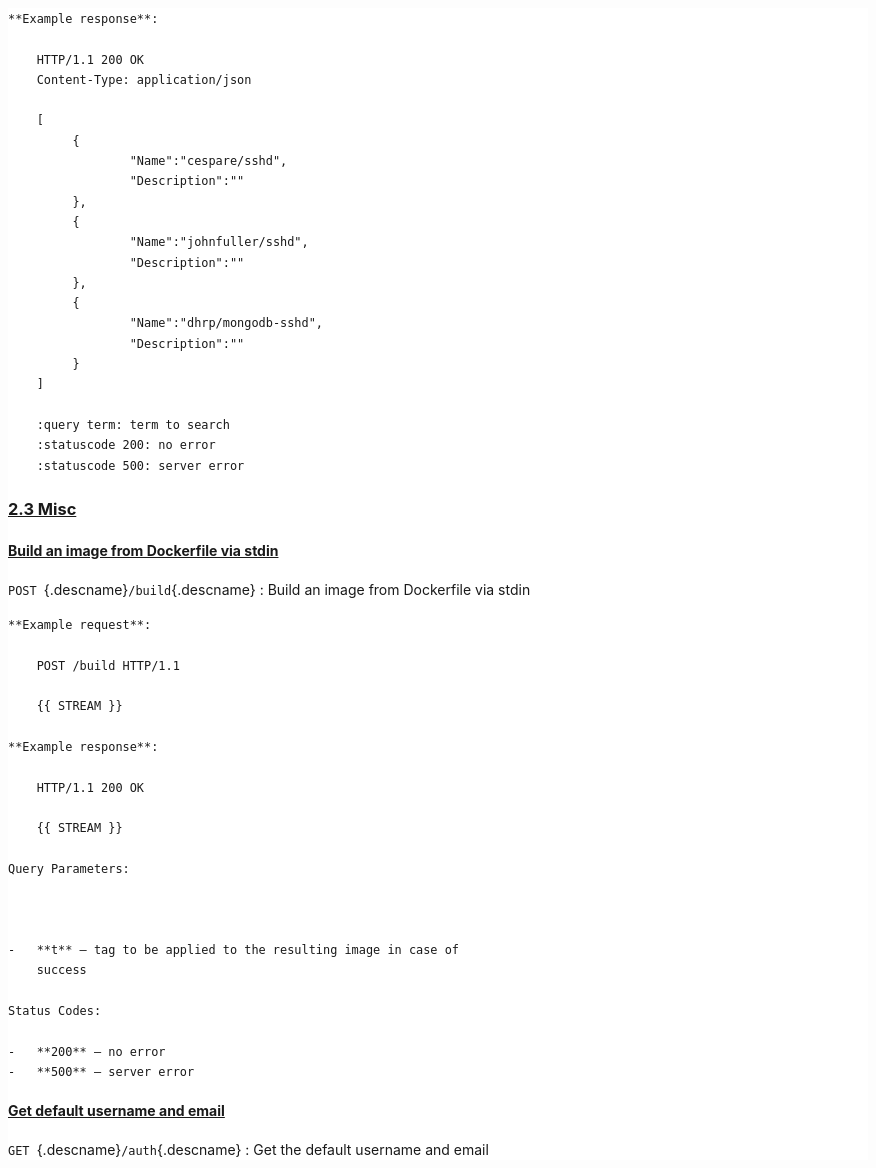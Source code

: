     **Example response**:

        HTTP/1.1 200 OK
        Content-Type: application/json

        [
             {
                     "Name":"cespare/sshd",
                     "Description":""
             },
             {
                     "Name":"johnfuller/sshd",
                     "Description":""
             },
             {
                     "Name":"dhrp/mongodb-sshd",
                     "Description":""
             }
        ]

        :query term: term to search
        :statuscode 200: no error
        :statuscode 500: server error

### [2.3 Misc](#id27)

#### [Build an image from Dockerfile via stdin](#id28)

 `POST `{.descname}`/build`{.descname}
:   Build an image from Dockerfile via stdin

    **Example request**:

        POST /build HTTP/1.1

        {{ STREAM }}

    **Example response**:

        HTTP/1.1 200 OK

        {{ STREAM }}

    Query Parameters:

     

    -   **t** – tag to be applied to the resulting image in case of
        success

    Status Codes:

    -   **200** – no error
    -   **500** – server error

#### [Get default username and email](#id29)

 `GET `{.descname}`/auth`{.descname}
:   Get the default username and email
